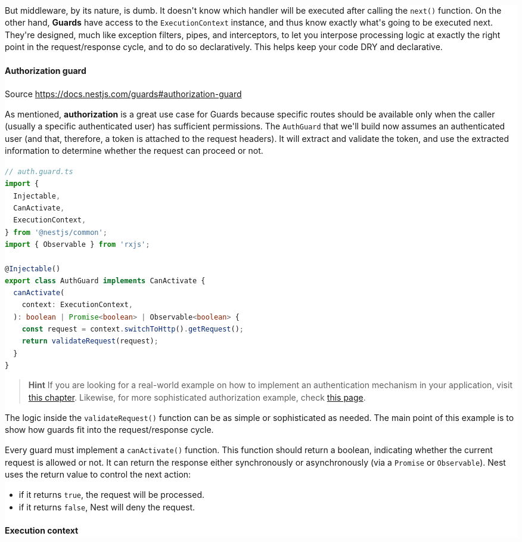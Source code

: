 But middleware, by its nature, is dumb. It doesn't know which handler will be executed after calling the `next()` function. On the other hand, **Guards** have access to the `ExecutionContext` instance, and thus know exactly what's going to be executed next. They're designed, much like exception filters, pipes, and interceptors, to let you interpose processing logic at exactly the right point in the request/response cycle, and to do so declaratively. This helps keep your code DRY and declarative.

#### Authorization guard

Source <https://docs.nestjs.com/guards#authorization-guard>

As mentioned, **authorization** is a great use case for Guards because specific routes should be available only when the caller (usually a specific authenticated user) has sufficient permissions. The `AuthGuard` that we'll build now assumes an authenticated user (and that, therefore, a token is attached to the request headers). It will extract and validate the token, and use the extracted information to determine whether the request can proceed or not.

```typescript
// auth.guard.ts
import {
  Injectable,
  CanActivate,
  ExecutionContext,
} from '@nestjs/common';
import { Observable } from 'rxjs';

@Injectable()
export class AuthGuard implements CanActivate {
  canActivate(
    context: ExecutionContext,
  ): boolean | Promise<boolean> | Observable<boolean> {
    const request = context.switchToHttp().getRequest();
    return validateRequest(request);
  }
}
```

> **Hint** If you are looking for a real-world example on how to implement an authentication mechanism in your application, visit [this chapter](https://docs.nestjs.com/security/authentication). Likewise, for more sophisticated authorization example, check [this page](https://docs.nestjs.com/security/authorization).

The logic inside the `validateRequest()` function can be as simple or sophisticated as needed. The main point of this example is to show how guards fit into the request/response cycle.

Every guard must implement a `canActivate()` function. This function should return a boolean, indicating whether the current request is allowed or not. It can return the response either synchronously or asynchronously (via a `Promise` or `Observable`). Nest uses the return value to control the next action:

- if it returns `true`, the request will be processed.
- if it returns `false`, Nest will deny the request.

#### Execution context
